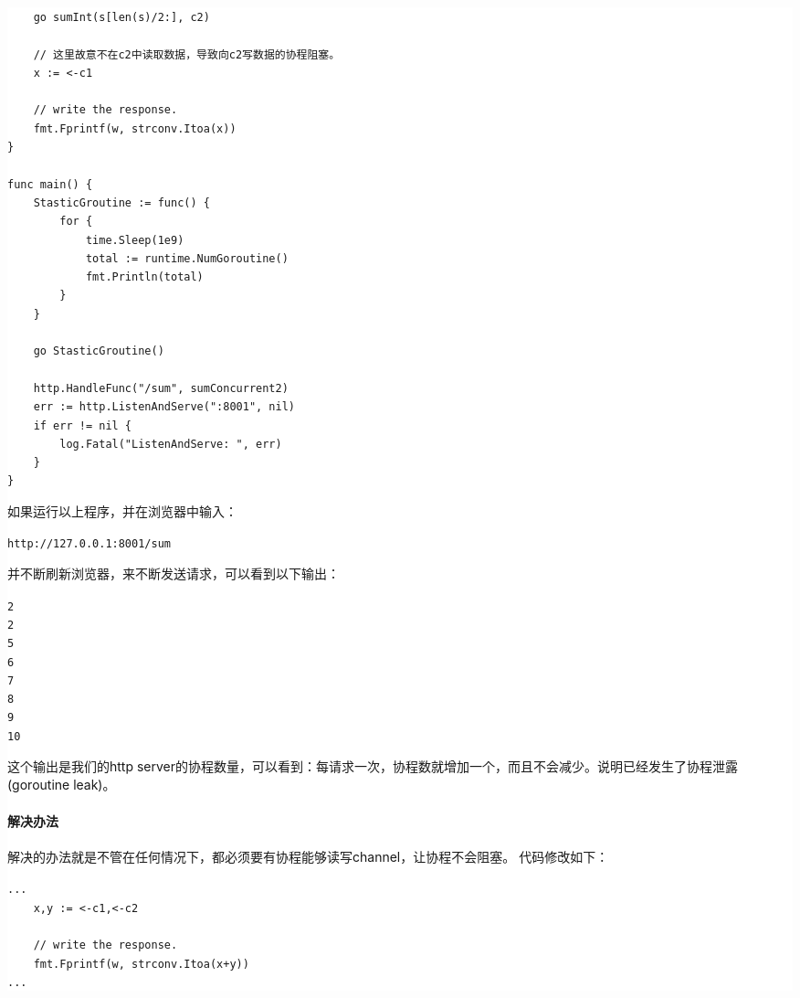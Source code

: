 ```
	go sumInt(s[len(s)/2:], c2)

	// 这里故意不在c2中读取数据，导致向c2写数据的协程阻塞。
	x := <-c1

	// write the response.
	fmt.Fprintf(w, strconv.Itoa(x))
}

func main() {
	StasticGroutine := func() {
		for {
			time.Sleep(1e9)
			total := runtime.NumGoroutine()
			fmt.Println(total)
		}
	}

	go StasticGroutine()

	http.HandleFunc("/sum", sumConcurrent2)
	err := http.ListenAndServe(":8001", nil)
	if err != nil {
		log.Fatal("ListenAndServe: ", err)
	}
}
```

如果运行以上程序，并在浏览器中输入：

```
http://127.0.0.1:8001/sum
```

并不断刷新浏览器，来不断发送请求，可以看到以下输出：

```
2
2
5
6
7
8
9
10
```

这个输出是我们的http server的协程数量，可以看到：每请求一次，协程数就增加一个，而且不会减少。说明已经发生了协程泄露(goroutine leak)。

#### 解决办法

解决的办法就是不管在任何情况下，都必须要有协程能够读写channel，让协程不会阻塞。 代码修改如下：

```
...
	x,y := <-c1,<-c2

	// write the response.
	fmt.Fprintf(w, strconv.Itoa(x+y))
...
```
